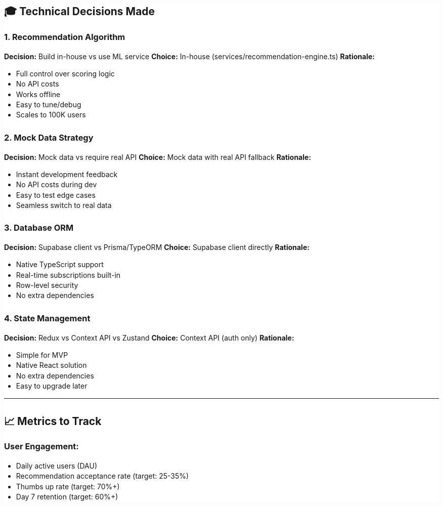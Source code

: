 
## 🎓 Technical Decisions Made

### 1. Recommendation Algorithm
**Decision:** Build in-house vs use ML service
**Choice:** In-house (services/recommendation-engine.ts)
**Rationale:**
- Full control over scoring logic
- No API costs
- Works offline
- Easy to tune/debug
- Scales to 100K users

### 2. Mock Data Strategy
**Decision:** Mock data vs require real API
**Choice:** Mock data with real API fallback
**Rationale:**
- Instant development feedback
- No API costs during dev
- Easy to test edge cases
- Seamless switch to real data

### 3. Database ORM
**Decision:** Supabase client vs Prisma/TypeORM
**Choice:** Supabase client directly
**Rationale:**
- Native TypeScript support
- Real-time subscriptions built-in
- Row-level security
- No extra dependencies

### 4. State Management
**Decision:** Redux vs Context API vs Zustand
**Choice:** Context API (auth only)
**Rationale:**
- Simple for MVP
- Native React solution
- No extra dependencies
- Easy to upgrade later

---

## 📈 Metrics to Track

### User Engagement:
- Daily active users (DAU)
- Recommendation acceptance rate (target: 25-35%)
- Thumbs up rate (target: 70%+)
- Day 7 retention (target: 60%+)
